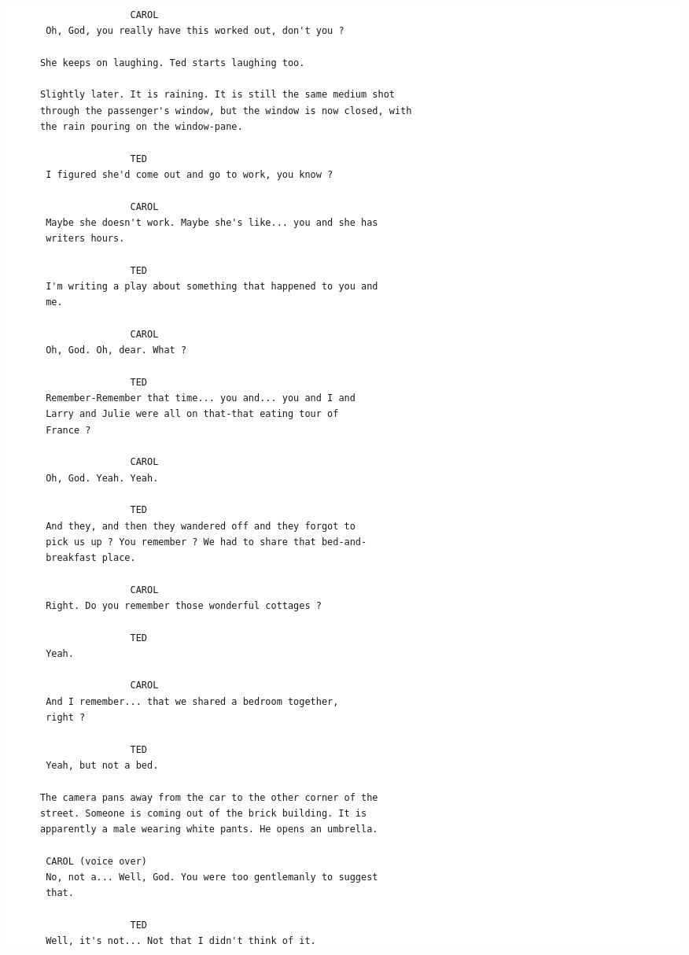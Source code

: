                           CAROL
           Oh, God, you really have this worked out, don't you ?
                         
          She keeps on laughing. Ted starts laughing too.
                         
          Slightly later. It is raining. It is still the same medium shot
          through the passenger's window, but the window is now closed, with
          the rain pouring on the window-pane.
                         
                          TED
           I figured she'd come out and go to work, you know ?
                         
                          CAROL
           Maybe she doesn't work. Maybe she's like... you and she has
           writers hours.
                         
                          TED
           I'm writing a play about something that happened to you and
           me.
                         
                          CAROL
           Oh, God. Oh, dear. What ?
                         
                          TED
           Remember-Remember that time... you and... you and I and
           Larry and Julie were all on that-that eating tour of
           France ?
                         
                          CAROL
           Oh, God. Yeah. Yeah.
                         
                          TED
           And they, and then they wandered off and they forgot to
           pick us up ? You remember ? We had to share that bed-and-
           breakfast place.
                         
                          CAROL
           Right. Do you remember those wonderful cottages ?
                         
                          TED
           Yeah.
                         
                          CAROL
           And I remember... that we shared a bedroom together,
           right ?
                         
                          TED
           Yeah, but not a bed.
                         
          The camera pans away from the car to the other corner of the
          street. Someone is coming out of the brick building. It is
          apparently a male wearing white pants. He opens an umbrella.
                         
           CAROL (voice over)
           No, not a... Well, God. You were too gentlemanly to suggest
           that.
                         
                          TED
           Well, it's not... Not that I didn't think of it.
                         